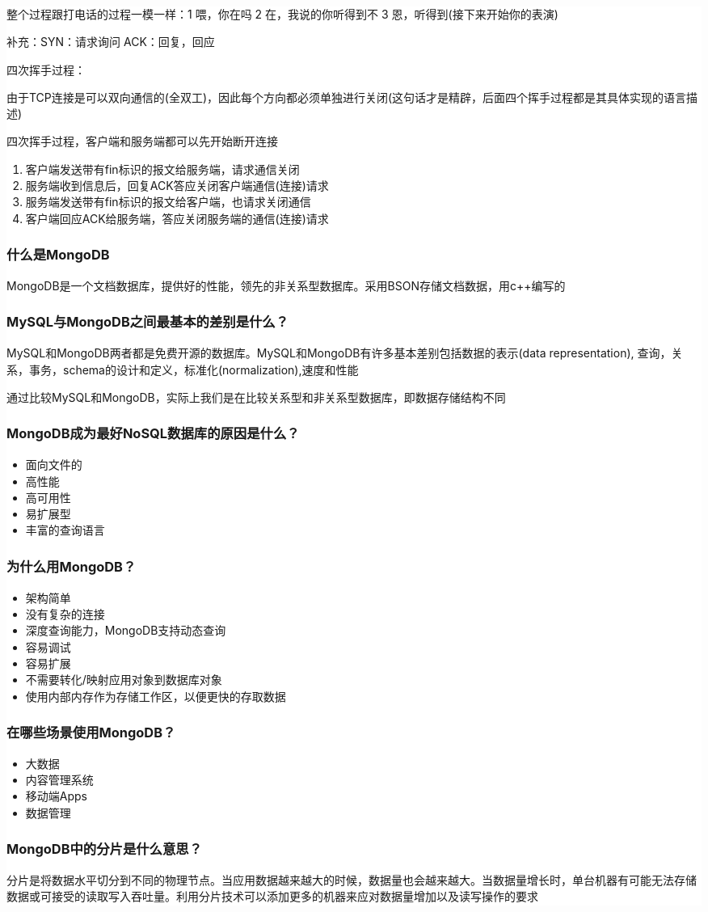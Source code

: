 整个过程跟打电话的过程一模一样：1 喂，你在吗 2 在，我说的你听得到不  3 恩，听得到(接下来开始你的表演)

补充：SYN：请求询问  ACK：回复，回应

四次挥手过程：

由于TCP连接是可以双向通信的(全双工)，因此每个方向都必须单独进行关闭(这句话才是精辟，后面四个挥手过程都是其具体实现的语言描述)

四次挥手过程，客户端和服务端都可以先开始断开连接

1. 客户端发送带有fin标识的报文给服务端，请求通信关闭
2. 服务端收到信息后，回复ACK答应关闭客户端通信(连接)请求
3. 服务端发送带有fin标识的报文给客户端，也请求关闭通信
4. 客户端回应ACK给服务端，答应关闭服务端的通信(连接)请求



### 什么是MongoDB

MongoDB是一个文档数据库，提供好的性能，领先的非关系型数据库。采用BSON存储文档数据，用c++编写的

### MySQL与MongoDB之间最基本的差别是什么？

MySQL和MongoDB两者都是免费开源的数据库。MySQL和MongoDB有许多基本差别包括数据的表示(data representation), 查询，关系，事务，schema的设计和定义，标准化(normalization),速度和性能

通过比较MySQL和MongoDB，实际上我们是在比较关系型和非关系型数据库，即数据存储结构不同

### MongoDB成为最好NoSQL数据库的原因是什么？

- 面向文件的
- 高性能
- 高可用性
- 易扩展型
- 丰富的查询语言

### 为什么用MongoDB？

- 架构简单
- 没有复杂的连接
- 深度查询能力，MongoDB支持动态查询
- 容易调试
- 容易扩展
- 不需要转化/映射应用对象到数据库对象
- 使用内部内存作为存储工作区，以便更快的存取数据

### 在哪些场景使用MongoDB？

- 大数据
- 内容管理系统
- 移动端Apps
- 数据管理

### MongoDB中的分片是什么意思？

分片是将数据水平切分到不同的物理节点。当应用数据越来越大的时候，数据量也会越来越大。当数据量增长时，单台机器有可能无法存储数据或可接受的读取写入吞吐量。利用分片技术可以添加更多的机器来应对数据量增加以及读写操作的要求

